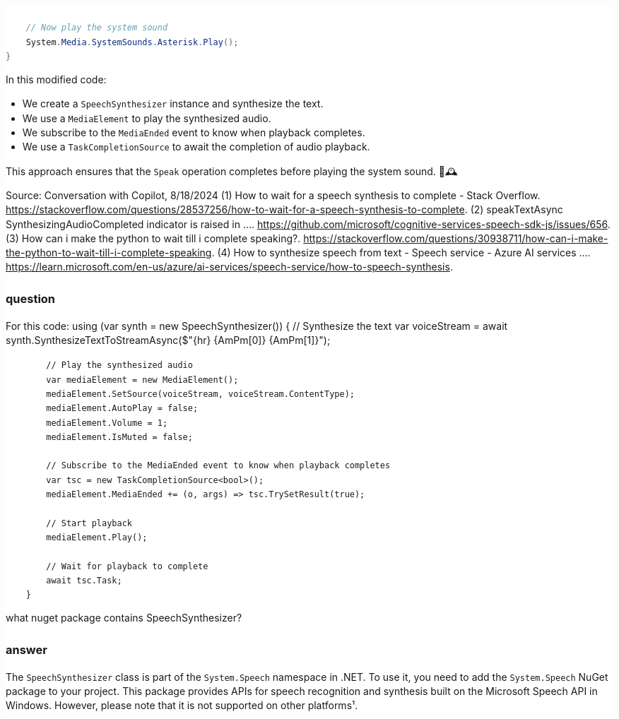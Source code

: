 ```csharp

    // Now play the system sound
    System.Media.SystemSounds.Asterisk.Play();
}
```

In this modified code:
- We create a `SpeechSynthesizer` instance and synthesize the text.
- We use a `MediaElement` to play the synthesized audio.
- We subscribe to the `MediaEnded` event to know when playback completes.
- We use a `TaskCompletionSource` to await the completion of audio playback.

This approach ensures that the `Speak` operation completes before playing the system sound. 🎤🕰️

Source: Conversation with Copilot, 8/18/2024
(1) How to wait for a speech synthesis to complete - Stack Overflow. https://stackoverflow.com/questions/28537256/how-to-wait-for-a-speech-synthesis-to-complete.
(2) speakTextAsync SynthesizingAudioCompleted indicator is raised in .... https://github.com/microsoft/cognitive-services-speech-sdk-js/issues/656.
(3) How can i make the python to wait till i complete speaking?. https://stackoverflow.com/questions/30938711/how-can-i-make-the-python-to-wait-till-i-complete-speaking.
(4) How to synthesize speech from text - Speech service - Azure AI services .... https://learn.microsoft.com/en-us/azure/ai-services/speech-service/how-to-speech-synthesis.


### question
For this code:
        using (var synth = new SpeechSynthesizer())
        {
            // Synthesize the text
            var voiceStream = await synth.SynthesizeTextToStreamAsync($"{hr} {AmPm[0]} {AmPm[1]}");

            // Play the synthesized audio
            var mediaElement = new MediaElement();
            mediaElement.SetSource(voiceStream, voiceStream.ContentType);
            mediaElement.AutoPlay = false;
            mediaElement.Volume = 1;
            mediaElement.IsMuted = false;

            // Subscribe to the MediaEnded event to know when playback completes
            var tsc = new TaskCompletionSource<bool>();
            mediaElement.MediaEnded += (o, args) => tsc.TrySetResult(true);

            // Start playback
            mediaElement.Play();

            // Wait for playback to complete
            await tsc.Task;
        }

what nuget package contains SpeechSynthesizer?

### answer
The `SpeechSynthesizer` class is part of the `System.Speech` namespace in .NET. To use it, you need to add the `System.Speech` NuGet package to your project. This package provides APIs for speech recognition and synthesis built on the Microsoft Speech API in Windows. However, please note that it is not supported on other platforms¹.
